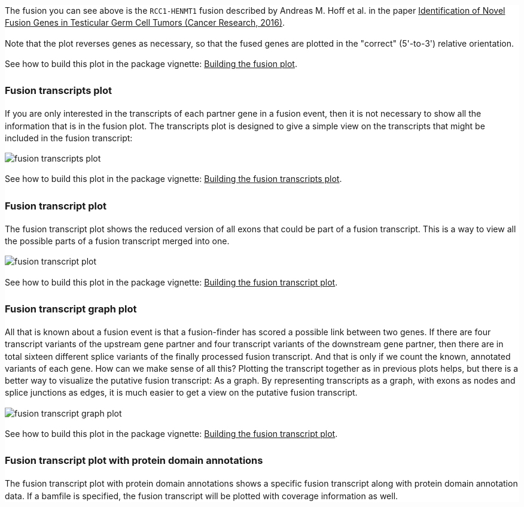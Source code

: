 The fusion you can see above is the `RCC1-HENMT1` fusion described by Andreas M. Hoff et al. in the paper [Identification of Novel Fusion Genes in Testicular Germ Cell Tumors (Cancer Research, 2016)](http://cancerres.aacrjournals.org/content/76/1/108.full).

Note that the plot reverses genes as necessary, so that the fused genes are plotted in the "correct" (5'-to-3') relative orientation.

See how to build this plot in the package vignette: [Building the fusion plot](https://bioconductor.org/packages/release/bioc/vignettes/chimeraviz/inst/doc/chimeraviz-vignette.html#building-the-fusion-plot).

### Fusion transcripts plot

If you are only interested in the transcripts of each partner gene in a fusion event, then it is not necessary to show all the information that is in the fusion plot. The transcripts plot is designed to give a simple view on the transcripts that might be included in the fusion transcript:

![fusion transcripts plot](https://raw.githubusercontent.com/stianlagstad/chimeraviz/master/fusion-transcripts-plot.png)

See how to build this plot in the package vignette: [Building the fusion transcripts plot](https://bioconductor.org/packages/release/bioc/vignettes/chimeraviz/inst/doc/chimeraviz-vignette.html#fusion-transcripts-plot).

### Fusion transcript plot

The fusion transcript plot shows the reduced version of all exons that could be part of a fusion transcript. This is a way to view all the possible parts of a fusion transcript merged into one.

![fusion transcript plot](https://raw.githubusercontent.com/stianlagstad/chimeraviz/master/fusion-transcript-plot.png)

See how to build this plot in the package vignette: [Building the fusion transcript plot](https://bioconductor.org/packages/release/bioc/vignettes/chimeraviz/inst/doc/chimeraviz-vignette.html#fusion-transcript-plot).

### Fusion transcript graph plot

All that is known about a fusion event is that a fusion-finder has scored a possible link between two genes. If there are four transcript variants of the upstream gene partner and four transcript variants of the downstream gene partner, then there are in total sixteen different splice variants of the finally processed fusion transcript. And that is only if we count the known, annotated variants of each gene. How can we make sense of all this? Plotting the transcript together as in previous plots helps, but there is a better way to visualize the putative fusion transcript: As a graph. By representing transcripts as a graph, with exons as nodes and splice junctions as edges, it is much easier to get a view on the putative fusion transcript.

![fusion transcript graph plot](https://raw.githubusercontent.com/stianlagstad/chimeraviz/master/fusion-transcript-graph-plot.png)

See how to build this plot in the package vignette: [Building the fusion transcript plot](https://bioconductor.org/packages/release/bioc/vignettes/chimeraviz/inst/doc/chimeraviz-vignette.html#fusion-transcript-graph-plot).

### Fusion transcript plot with protein domain annotations

The fusion transcript plot with protein domain annotations shows a specific fusion transcript along with protein domain annotation data. If a bamfile is specified, the fusion transcript will be plotted with coverage information as well.
